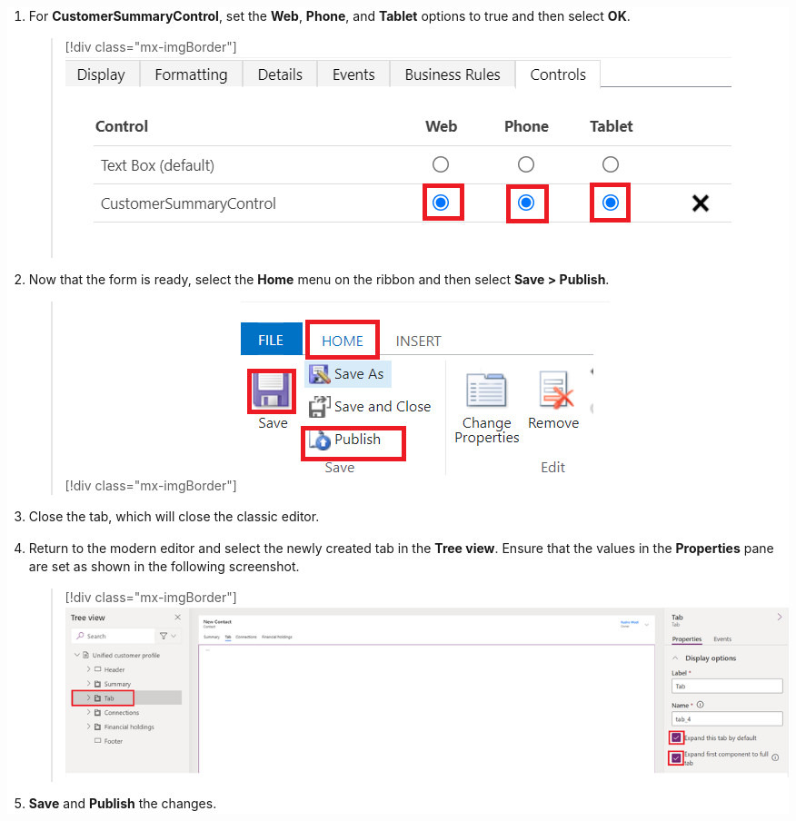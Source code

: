1. For **CustomerSummaryControl**, set the **Web**, **Phone**, and **Tablet** options to true and then select **OK**.

	> [!div class="mx-imgBorder"]
	> [![Screenshot of the customer summary control settings enabled.](../media/customer-summary-control-settings.png)](../media/customer-summary-control-settings.png#lightbox)

1. Now that the form is ready, select the **Home** menu on the ribbon and then select **Save > Publish**.

	> [!div class="mx-imgBorder"]
	> [![Screenshot of the Home menu with the Save and Publish buttons selected.](../media/publish.png)](../media/publish.png#lightbox)

1. Close the tab, which will close the classic editor.

1. Return to the modern editor and select the newly created tab in the **Tree view**. Ensure that the values in the **Properties** pane are set as shown in the following screenshot.

	> [!div class="mx-imgBorder"]
	> [![Screenshot of the modern editor with the newly created tab selected and the properties set.](../media/modern-editor.png)](../media/modern-editor.png#lightbox)

1. **Save** and **Publish** the changes.
